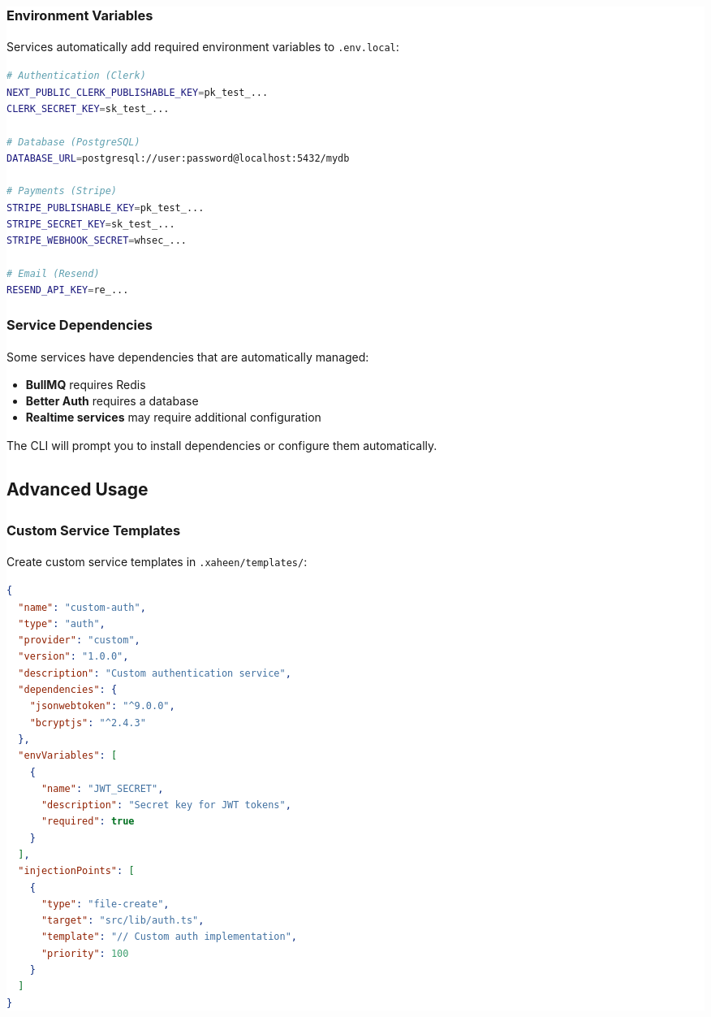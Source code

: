 ### Environment Variables

Services automatically add required environment variables to `.env.local`:

```bash
# Authentication (Clerk)
NEXT_PUBLIC_CLERK_PUBLISHABLE_KEY=pk_test_...
CLERK_SECRET_KEY=sk_test_...

# Database (PostgreSQL)
DATABASE_URL=postgresql://user:password@localhost:5432/mydb

# Payments (Stripe)
STRIPE_PUBLISHABLE_KEY=pk_test_...
STRIPE_SECRET_KEY=sk_test_...
STRIPE_WEBHOOK_SECRET=whsec_...

# Email (Resend)
RESEND_API_KEY=re_...
```

### Service Dependencies

Some services have dependencies that are automatically managed:

- **BullMQ** requires Redis
- **Better Auth** requires a database
- **Realtime services** may require additional configuration

The CLI will prompt you to install dependencies or configure them automatically.

## Advanced Usage

### Custom Service Templates

Create custom service templates in `.xaheen/templates/`:

```json
{
  "name": "custom-auth",
  "type": "auth",
  "provider": "custom",
  "version": "1.0.0",
  "description": "Custom authentication service",
  "dependencies": {
    "jsonwebtoken": "^9.0.0",
    "bcryptjs": "^2.4.3"
  },
  "envVariables": [
    {
      "name": "JWT_SECRET",
      "description": "Secret key for JWT tokens",
      "required": true
    }
  ],
  "injectionPoints": [
    {
      "type": "file-create",
      "target": "src/lib/auth.ts",
      "template": "// Custom auth implementation",
      "priority": 100
    }
  ]
}
```
